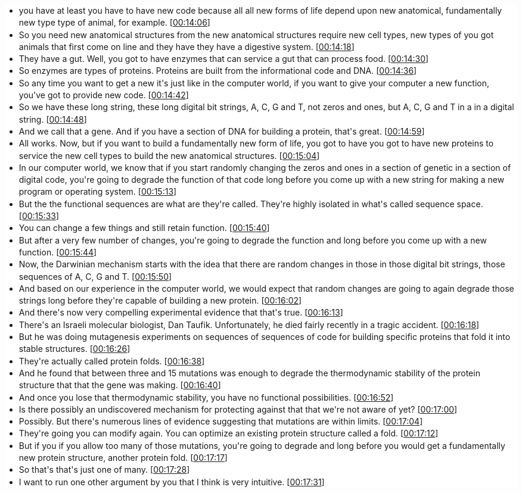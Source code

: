 *  you have at least you have to have new code because all all new forms of life depend upon new anatomical, fundamentally new type type of animal, for example. [[00:14:06](https://www.youtube.com/watch?v=COyRH27wc84&t=846.0s)]
*  So you need new anatomical structures from the new anatomical structures require new cell types, new types of you got animals that first come on line and they have they have a digestive system. [[00:14:18](https://www.youtube.com/watch?v=COyRH27wc84&t=858.0s)]
*  They have a gut. Well, you got to have enzymes that can service a gut that can process food. [[00:14:30](https://www.youtube.com/watch?v=COyRH27wc84&t=870.0s)]
*  So enzymes are types of proteins. Proteins are built from the informational code and DNA. [[00:14:36](https://www.youtube.com/watch?v=COyRH27wc84&t=876.0s)]
*  So any time you want to get a new it's just like in the computer world, if you want to give your computer a new function, you've got to provide new code. [[00:14:42](https://www.youtube.com/watch?v=COyRH27wc84&t=882.0s)]
*  So we have these long string, these long digital bit strings, A, C, G and T, not zeros and ones, but A, C, G and T in a in a digital string. [[00:14:48](https://www.youtube.com/watch?v=COyRH27wc84&t=888.0s)]
*  And we call that a gene. And if you have a section of DNA for building a protein, that's great. [[00:14:59](https://www.youtube.com/watch?v=COyRH27wc84&t=899.0s)]
*  All works. Now, but if you want to build a fundamentally new form of life, you got to have you got to have new proteins to service the new cell types to build the new anatomical structures. [[00:15:04](https://www.youtube.com/watch?v=COyRH27wc84&t=904.0s)]
*  In our computer world, we know that if you start randomly changing the zeros and ones in a section of genetic in a section of digital code, you're going to degrade the function of that code long before you come up with a new string for making a new program or operating system. [[00:15:13](https://www.youtube.com/watch?v=COyRH27wc84&t=913.0s)]
*  But the the functional sequences are what are they're called. They're highly isolated in what's called sequence space. [[00:15:33](https://www.youtube.com/watch?v=COyRH27wc84&t=933.0s)]
*  You can change a few things and still retain function. [[00:15:40](https://www.youtube.com/watch?v=COyRH27wc84&t=940.0s)]
*  But after a very few number of changes, you're going to degrade the function and long before you come up with a new function. [[00:15:44](https://www.youtube.com/watch?v=COyRH27wc84&t=944.0s)]
*  Now, the Darwinian mechanism starts with the idea that there are random changes in those in those digital bit strings, those sequences of A, C, G and T. [[00:15:50](https://www.youtube.com/watch?v=COyRH27wc84&t=950.0s)]
*  And based on our experience in the computer world, we would expect that random changes are going to again degrade those strings long before they're capable of building a new protein. [[00:16:02](https://www.youtube.com/watch?v=COyRH27wc84&t=962.0s)]
*  And there's now very compelling experimental evidence that that's true. [[00:16:13](https://www.youtube.com/watch?v=COyRH27wc84&t=973.0s)]
*  There's an Israeli molecular biologist, Dan Taufik. Unfortunately, he died fairly recently in a tragic accident. [[00:16:18](https://www.youtube.com/watch?v=COyRH27wc84&t=978.0s)]
*  But he was doing mutagenesis experiments on sequences of sequences of code for building specific proteins that fold it into stable structures. [[00:16:26](https://www.youtube.com/watch?v=COyRH27wc84&t=986.0s)]
*  They're actually called protein folds. [[00:16:38](https://www.youtube.com/watch?v=COyRH27wc84&t=998.0s)]
*  And he found that between three and 15 mutations was enough to degrade the thermodynamic stability of the protein structure that that the gene was making. [[00:16:40](https://www.youtube.com/watch?v=COyRH27wc84&t=1000.0s)]
*  And once you lose that thermodynamic stability, you have no functional possibilities. [[00:16:52](https://www.youtube.com/watch?v=COyRH27wc84&t=1012.0s)]
*  Is there possibly an undiscovered mechanism for protecting against that that we're not aware of yet? [[00:17:00](https://www.youtube.com/watch?v=COyRH27wc84&t=1020.0s)]
*  Possibly. But there's numerous lines of evidence suggesting that mutations are within limits. [[00:17:04](https://www.youtube.com/watch?v=COyRH27wc84&t=1024.0s)]
*  They're going you can modify again. You can optimize an existing protein structure called a fold. [[00:17:12](https://www.youtube.com/watch?v=COyRH27wc84&t=1032.0s)]
*  But if you if you allow too many of those mutations, you're going to degrade and long before you would get a fundamentally new protein structure, another protein fold. [[00:17:17](https://www.youtube.com/watch?v=COyRH27wc84&t=1037.0s)]
*  So that's that's just one of many. [[00:17:28](https://www.youtube.com/watch?v=COyRH27wc84&t=1048.0s)]
*  I want to run one other argument by you that I think is very intuitive. [[00:17:31](https://www.youtube.com/watch?v=COyRH27wc84&t=1051.0s)]